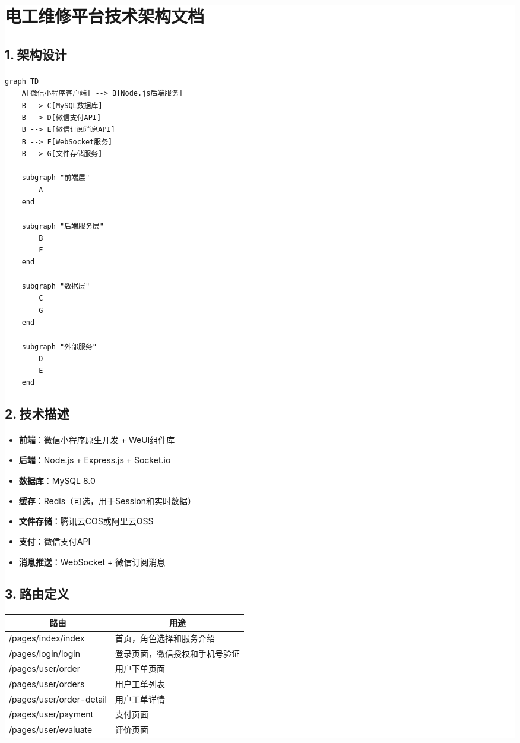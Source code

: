 # 电工维修平台技术架构文档

## 1. 架构设计

```mermaid
graph TD
    A[微信小程序客户端] --> B[Node.js后端服务]
    B --> C[MySQL数据库]
    B --> D[微信支付API]
    B --> E[微信订阅消息API]
    B --> F[WebSocket服务]
    B --> G[文件存储服务]
    
    subgraph "前端层"
        A
    end
    
    subgraph "后端服务层"
        B
        F
    end
    
    subgraph "数据层"
        C
        G
    end
    
    subgraph "外部服务"
        D
        E
    end
```

## 2. 技术描述

* **前端**：微信小程序原生开发 + WeUI组件库

* **后端**：Node.js + Express.js + Socket.io

* **数据库**：MySQL 8.0

* **缓存**：Redis（可选，用于Session和实时数据）

* **文件存储**：腾讯云COS或阿里云OSS

* **支付**：微信支付API

* **消息推送**：WebSocket + 微信订阅消息

## 3. 路由定义

| 路由                              | 用途              |
| ------------------------------- | --------------- |
| /pages/index/index              | 首页，角色选择和服务介绍    |
| /pages/login/login              | 登录页面，微信授权和手机号验证 |
| /pages/user/order               | 用户下单页面          |
| /pages/user/orders              | 用户工单列表          |
| /pages/user/order-detail        | 用户工单详情          |
| /pages/user/payment             | 支付页面            |
| /pages/user/evaluate            | 评价页面            |